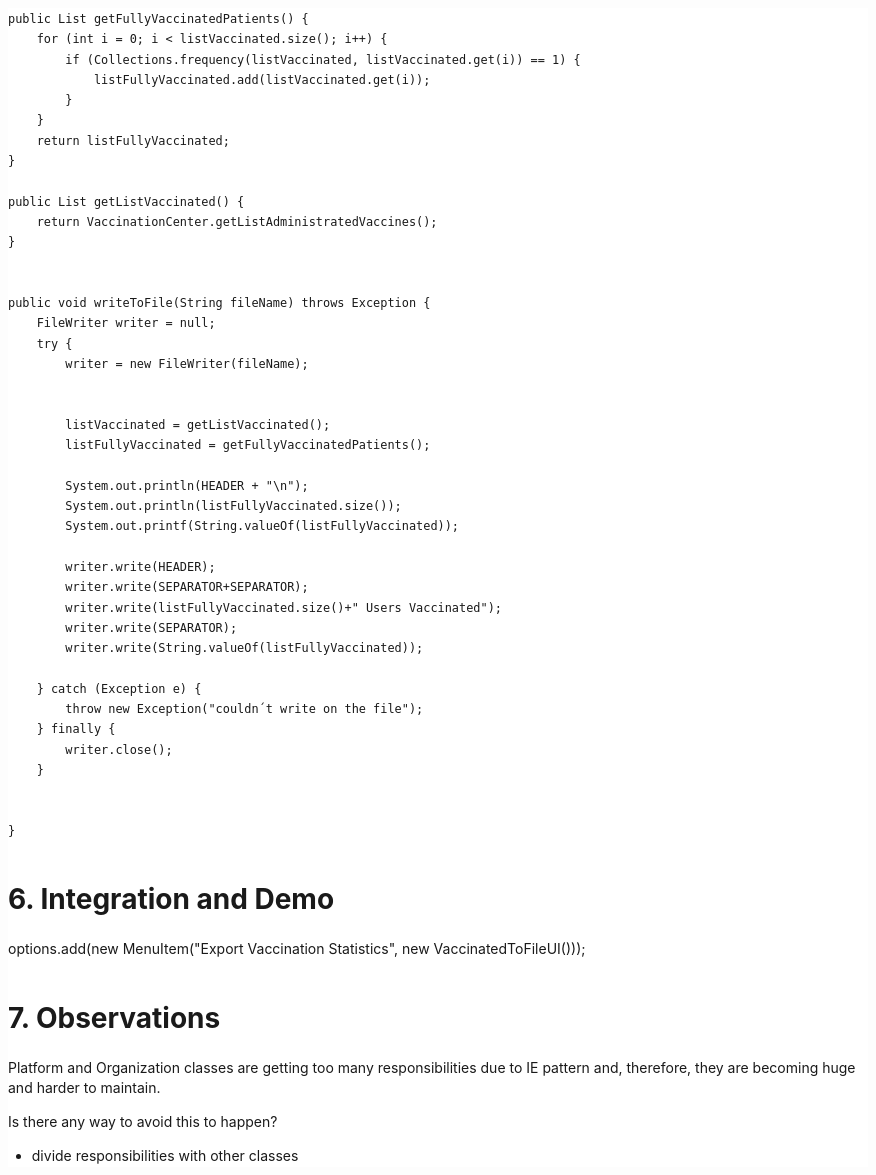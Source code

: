 
    public List getFullyVaccinatedPatients() {
        for (int i = 0; i < listVaccinated.size(); i++) {
            if (Collections.frequency(listVaccinated, listVaccinated.get(i)) == 1) {
                listFullyVaccinated.add(listVaccinated.get(i));
            }
        }
        return listFullyVaccinated;
    }

    public List getListVaccinated() {
        return VaccinationCenter.getListAdministratedVaccines();
    }


    public void writeToFile(String fileName) throws Exception {
        FileWriter writer = null;
        try {
            writer = new FileWriter(fileName);


            listVaccinated = getListVaccinated();
            listFullyVaccinated = getFullyVaccinatedPatients();
            
            System.out.println(HEADER + "\n");
            System.out.println(listFullyVaccinated.size());
            System.out.printf(String.valueOf(listFullyVaccinated));

            writer.write(HEADER);
            writer.write(SEPARATOR+SEPARATOR);
            writer.write(listFullyVaccinated.size()+" Users Vaccinated");
            writer.write(SEPARATOR);
            writer.write(String.valueOf(listFullyVaccinated));

        } catch (Exception e) {
            throw new Exception("couldn´t write on the file");
        } finally {
            writer.close();
        }


    }



# 6. Integration and Demo 

options.add(new MenuItem("Export Vaccination Statistics", new VaccinatedToFileUI()));

# 7. Observations

Platform and Organization classes are getting too many responsibilities due to IE pattern and, therefore, they are becoming huge and harder to maintain. 

Is there any way to avoid this to happen?

* divide responsibilities with other classes





